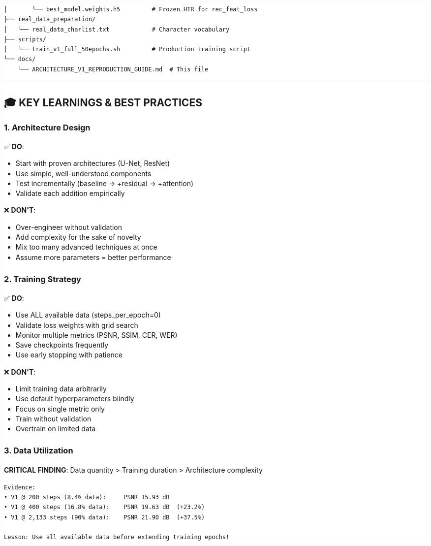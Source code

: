```
│       └── best_model.weights.h5         # Frozen HTR for rec_feat_loss
├── real_data_preparation/
│   └── real_data_charlist.txt            # Character vocabulary
├── scripts/
│   └── train_v1_full_50epochs.sh         # Production training script
└── docs/
    └── ARCHITECTURE_V1_REPRODUCTION_GUIDE.md  # This file
```

---

## 🎓 KEY LEARNINGS & BEST PRACTICES

### 1. Architecture Design

✅ **DO**:
- Start with proven architectures (U-Net, ResNet)
- Use simple, well-understood components
- Test incrementally (baseline → +residual → +attention)
- Validate each addition empirically

❌ **DON'T**:
- Over-engineer without validation
- Add complexity for the sake of novelty
- Mix too many advanced techniques at once
- Assume more parameters = better performance

### 2. Training Strategy

✅ **DO**:
- Use ALL available data (steps_per_epoch=0)
- Validate loss weights with grid search
- Monitor multiple metrics (PSNR, SSIM, CER, WER)
- Save checkpoints frequently
- Use early stopping with patience

❌ **DON'T**:
- Limit training data arbitrarily
- Use default hyperparameters blindly
- Focus on single metric only
- Train without validation
- Overtrain on limited data

### 3. Data Utilization

**CRITICAL FINDING**: Data quantity > Training duration > Architecture complexity

```
Evidence:
• V1 @ 200 steps (8.4% data):     PSNR 15.93 dB
• V1 @ 400 steps (16.8% data):    PSNR 19.63 dB  (+23.2%)
• V1 @ 2,133 steps (90% data):    PSNR 21.90 dB  (+37.5%)

Lesson: Use all available data before extending training epochs!
```
